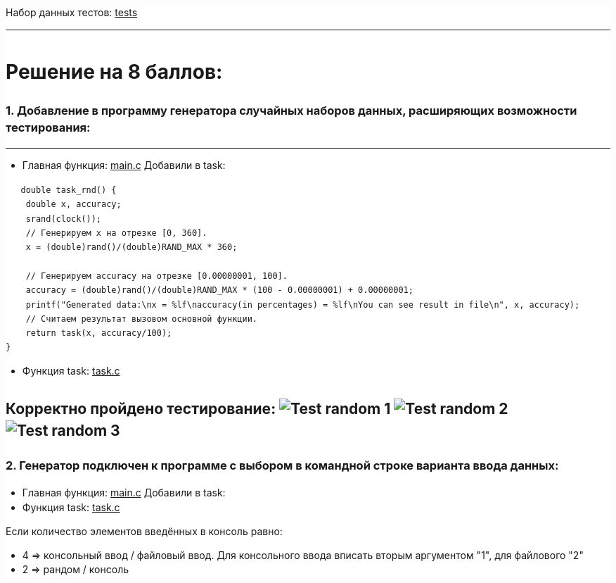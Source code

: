 
Набор данных тестов: [tests](https://github.com/IrinaPechik/Home_Work-3/tree/main/tests)

---

# Решение на 8 баллов:

### 1. Добавление в программу генератора случайных наборов данных, расширяющих возможности тестирования:
---
* Главная функция: [main.с](https://github.com/IrinaPechik/Home_Work-3/blob/main/%D0%9F%D0%BE%D1%81%D0%BB%D0%B5%20%D0%BC%D0%BE%D0%B4%D0%B8%D1%84%D0%B8%D0%BA%D0%B0%D1%86%D0%B8%D0%B8/main.c)
Добавили в task: 
```С
   double task_rnd() {
    double x, accuracy;
    srand(clock());
    // Генерируем x на отрезке [0, 360].
    x = (double)rand()/(double)RAND_MAX * 360;

    // Генерируем accuracy на отрезке [0.00000001, 100].
    accuracy = (double)rand()/(double)RAND_MAX * (100 - 0.00000001) + 0.00000001;
    printf("Generated data:\nx = %lf\naccuracy(in percentages) = %lf\nYou can see result in file\n", x, accuracy);
    // Считаем результат вызовом основной функции.
    return task(x, accuracy/100);
}
```

* Функция task: [task.с](https://github.com/IrinaPechik/Home_Work-3/blob/main/%D0%9F%D0%BE%D1%81%D0%BB%D0%B5%20%D0%BC%D0%BE%D0%B4%D0%B8%D1%84%D0%B8%D0%BA%D0%B0%D1%86%D0%B8%D0%B8/task.c)

Корректно пройдено тестирование:
![Test random 1](https://user-images.githubusercontent.com/100044301/204129889-002309bf-8463-4da0-a1d8-4ccef24b6f00.png)
![Test random 2](https://user-images.githubusercontent.com/100044301/204129886-47b0a651-b495-4468-95f3-047f1de8ab89.png)
![Test random 3](https://user-images.githubusercontent.com/100044301/204129887-2ce07f1a-85ac-48f3-b2d8-9fe4eede4ca4.png)
---

### 2. Генератор подключен к программе с выбором в командной строке варианта ввода данных:

* Главная функция: [main.с](https://github.com/IrinaPechik/Home_Work-3/blob/main/%D0%9F%D0%BE%D1%81%D0%BB%D0%B5%20%D0%BC%D0%BE%D0%B4%D0%B8%D1%84%D0%B8%D0%BA%D0%B0%D1%86%D0%B8%D0%B8/main.c)
Добавили в task: 
* Функция task: [task.с](https://github.com/IrinaPechik/Home_Work-3/blob/main/%D0%9F%D0%BE%D1%81%D0%BB%D0%B5%20%D0%BC%D0%BE%D0%B4%D0%B8%D1%84%D0%B8%D0%BA%D0%B0%D1%86%D0%B8%D0%B8/task.c)

Если количество элементов введённых в консоль равно:
  * 4 => консольный ввод / файловый ввод. Для консольного ввода вписать вторым аргументом "1", для файлового "2"
  * 2 => рандом / консоль 
  